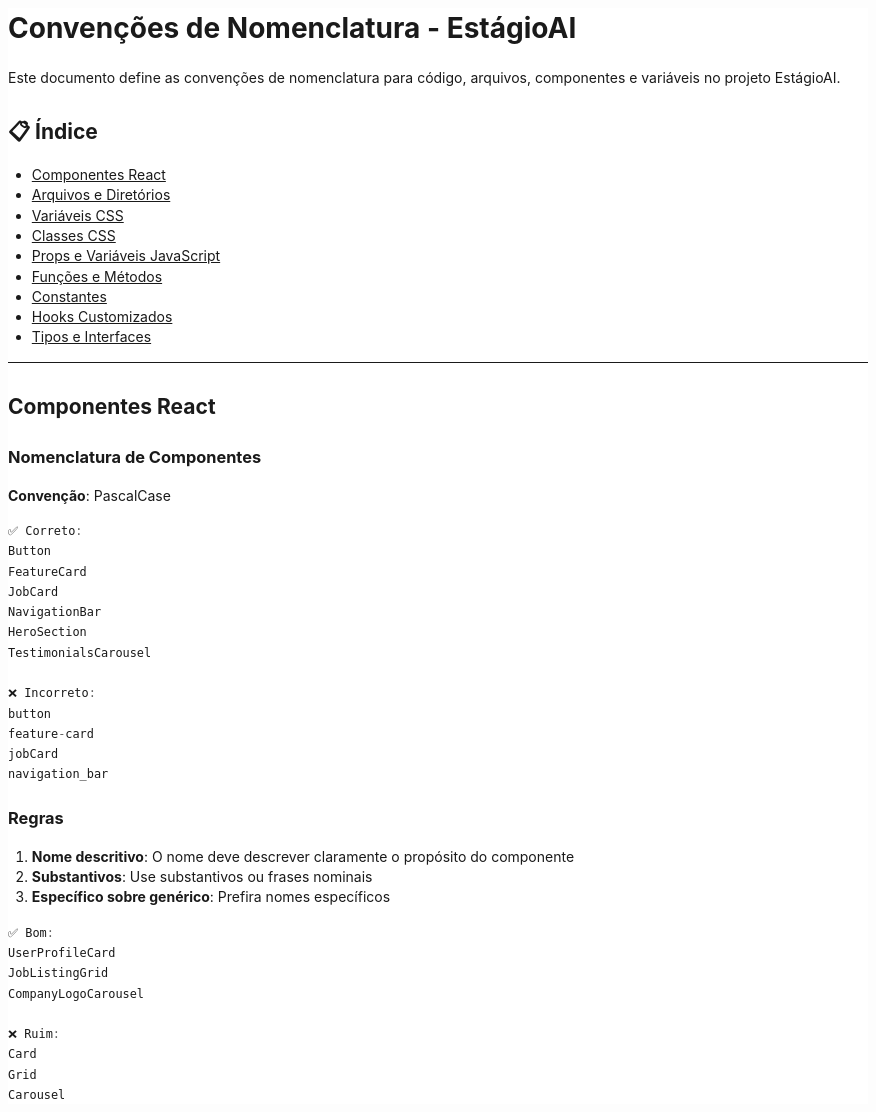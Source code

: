 # Convenções de Nomenclatura - EstágioAI

Este documento define as convenções de nomenclatura para código, arquivos, componentes e variáveis no projeto EstágioAI.

## 📋 Índice

- [Componentes React](#componentes-react)
- [Arquivos e Diretórios](#arquivos-e-diretórios)
- [Variáveis CSS](#variáveis-css)
- [Classes CSS](#classes-css)
- [Props e Variáveis JavaScript](#props-e-variáveis-javascript)
- [Funções e Métodos](#funções-e-métodos)
- [Constantes](#constantes)
- [Hooks Customizados](#hooks-customizados)
- [Tipos e Interfaces](#tipos-e-interfaces)

---

## Componentes React

### Nomenclatura de Componentes

**Convenção**: PascalCase

```jsx
✅ Correto:
Button
FeatureCard
JobCard
NavigationBar
HeroSection
TestimonialsCarousel

❌ Incorreto:
button
feature-card
jobCard
navigation_bar
```

### Regras

1. **Nome descritivo**: O nome deve descrever claramente o propósito do componente
2. **Substantivos**: Use substantivos ou frases nominais
3. **Específico sobre genérico**: Prefira nomes específicos

```jsx
✅ Bom:
UserProfileCard
JobListingGrid
CompanyLogoCarousel

❌ Ruim:
Card
Grid
Carousel
```
